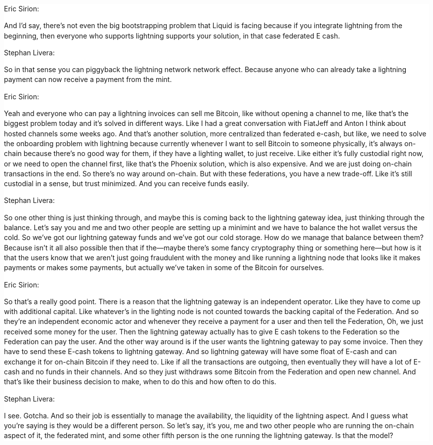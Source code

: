 Eric Sirion:

And I’d say, there’s not even the big bootstrapping problem that Liquid is facing because if you integrate lightning from the beginning, then everyone who supports lightning supports your solution, in that case federated E cash.

Stephan Livera:

So in that sense you can piggyback the lightning network network effect. Because anyone who can already take a lightning payment can now receive a payment from the mint.

Eric Sirion:

Yeah and everyone who can pay a lightning invoices can sell me Bitcoin, like without opening a channel to me, like that’s the biggest problem today and it’s solved in different ways. Like I had a great conversation with FiatJeff and Anton I think about hosted channels some weeks ago. And that’s another solution, more centralized than federated e-cash, but like, we need to solve the onboarding problem with lightning because currently whenever I want to sell Bitcoin to someone physically, it’s always on-chain because there’s no good way for them, if they have a lighting wallet, to just receive. Like either it’s fully custodial right now, or we need to open the channel first, like that’s the Phoenix solution, which is also expensive. And we are just doing on-chain transactions in the end. So there’s no way around on-chain. But with these federations, you have a new trade-off. Like it’s still custodial in a sense, but trust minimized. And you can receive funds easily.

Stephan Livera:

So one other thing is just thinking through, and maybe this is coming back to the lightning gateway idea, just thinking through the balance. Let’s say you and me and two other people are setting up a minimint and we have to balance the hot wallet versus the cold. So we’ve got our lightning gateway funds and we’ve got our cold storage. How do we manage that balance between them? Because isn’t it all also possible then that if the—maybe there’s some fancy cryptography thing or something here—but how is it that the users know that we aren’t just going fraudulent with the money and like running a lightning node that looks like it makes payments or makes some payments, but actually we’ve taken in some of the Bitcoin for ourselves.

Eric Sirion:

So that’s a really good point. There is a reason that the lightning gateway is an independent operator. Like they have to come up with additional capital. Like whatever’s in the lighting node is not counted towards the backing capital of the Federation. And so they’re an independent economic actor and whenever they receive a payment for a user and then tell the Federation, Oh, we just received some money for the user. Then the lightning gateway actually has to give E cash tokens to the Federation so the Federation can pay the user. And the other way around is if the user wants the lightning gateway to pay some invoice. Then they have to send these E-cash tokens to lightning gateway. And so lightning gateway will have some float of E-cash and can exchange it for on-chain Bitcoin if they need to. Like if all the transactions are outgoing, then eventually they will have a lot of E-cash and no funds in their channels. And so they just withdraws some Bitcoin from the Federation and open new channel. And that’s like their business decision to make, when to do this and how often to do this.

Stephan Livera:

I see. Gotcha. And so their job is essentially to manage the availability, the liquidity of the lightning aspect. And I guess what you’re saying is they would be a different person. So let’s say, it’s you, me and two other people who are running the on-chain aspect of it, the federated mint, and some other fifth person is the one running the lightning gateway. Is that the model?
